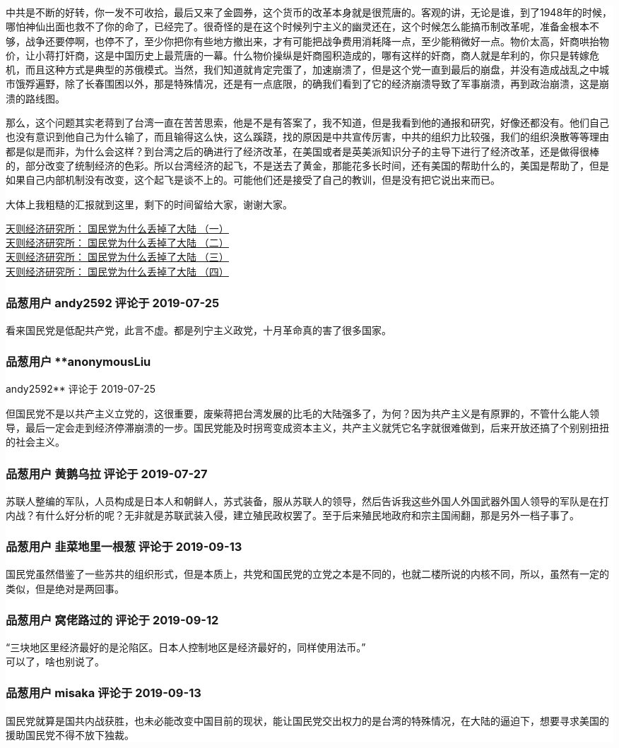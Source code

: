 中共是不断的好转，你一发不可收拾，最后又来了金圆券，这个货币的改革本身就是很荒唐的。客观的讲，无论是谁，到了1948年的时候，哪怕神仙出面也救不了你的命了，已经完了。很奇怪的是在这个时候列宁主义的幽灵还在，这个时候怎么能搞币制改革呢，准备金根本不够，战争还要停啊，也停不了，至少你把你有些地方撤出来，才有可能把战争费用消耗降一点，至少能稍微好一点。物价太高，奸商哄抬物价，让小蒋打奸商，这是中国历史上最荒唐的一幕。什么物价操纵是奸商囤积造成的，哪有这样的奸商，商人就是牟利的，你只是转嫁危机，而且这种方式是典型的苏俄模式。当然，我们知道就肯定完蛋了，加速崩溃了，但是这个党一直到最后的崩盘，并没有造成战乱之中城市饿殍遍野，除了长春围困以外，那是特殊情况，还是有一点底限，的确我们看到了它的经济崩溃导致了军事崩溃，再到政治崩溃，这是崩溃的路线图。  
  
那么，这个问题其实老蒋到了台湾一直在苦苦思索，他是不是有答案了，我不知道，但是我看到他的通报和研究，好像还都没有。他们自己也没有意识到他自己为什么输了，而且输得这么快，这么蹊跷，找的原因是中共宣传厉害，中共的组织力比较强，我们的组织涣散等等理由都是似是而非，为什么会这样？到台湾之后的确进行了经济改革，在美国或者是英美派知识分子的主导下进行了经济改革，还是做得很棒的，部分改变了统制经济的色彩。所以台湾经济的起飞，不是送去了黄金，那能花多长时间，还有美国的帮助什么的，美国是帮助了，但是如果自己内部机制没有改变，这个起飞是谈不上的。可能他们还是接受了自己的教训，但是没有把它说出来而已。  
  
大体上我粗糙的汇报就到这里，剩下的时间留给大家，谢谢大家。  
  
[天则经济研究所： 国民党为什么丢掉了大陆 （一）](https://pincong.rocks/article/1554 "https://pincong.rocks/article/1554")  
[天则经济研究所： 国民党为什么丢掉了大陆 （二）](https://pincong.rocks/article/1555 "https://pincong.rocks/article/1555")  
[天则经济研究所： 国民党为什么丢掉了大陆 （三）](https://pincong.rocks/article/1556 "https://pincong.rocks/article/1556")  
[天则经济研究所： 国民党为什么丢掉了大陆 （四）](https://pincong.rocks/article/1557 "https://pincong.rocks/article/1557")

            
### 品葱用户 **andy2592** 评论于 2019-07-25
        
看来国民党是低配共产党，此言不虚。都是列宁主义政党，十月革命真的害了很多国家。
        


            
### 品葱用户 **anonymousLiu 
andy2592** 评论于 2019-07-25
        
但国民党不是以共产主义立党的，这很重要，废柴蒋把台湾发展的比毛的大陆强多了，为何？因为共产主义是有原罪的，不管什么能人领导，最后一定会走到经济停滞崩溃的一步。国民党能及时拐弯变成资本主义，共产主义就凭它名字就很难做到，后来开放还搞了个别别扭扭的社会主义。
        


            
### 品葱用户 **黄鹅乌拉** 评论于 2019-07-27
        
苏联人整编的军队，人员构成是日本人和朝鲜人，苏式装备，服从苏联人的领导，然后告诉我这些外国人外国武器外国人领导的军队是在打内战？有什么好分析的呢？无非就是苏联武装入侵，建立殖民政权罢了。至于后来殖民地政府和宗主国闹翻，那是另外一档子事了。
        


            
### 品葱用户 **韭菜地里一根葱** 评论于 2019-09-13
        
国民党虽然借鉴了一些苏共的组织形式，但是本质上，共党和国民党的立党之本是不同的，也就二楼所说的内核不同，所以，虽然有一定的类似，但是绝对是两回事。
        


            
### 品葱用户 **窝佬路过的** 评论于 2019-09-12
        
“三块地区里经济最好的是沦陷区。日本人控制地区是经济最好的，同样使用法币。”  
可以了，啥也别说了。
        


            
### 品葱用户 **misaka** 评论于 2019-09-13
        
国民党就算是国共内战获胜，也未必能改变中国目前的现状，能让国民党交出权力的是台湾的特殊情况，在大陆的逼迫下，想要寻求美国的援助国民党不得不放下独裁。
        


